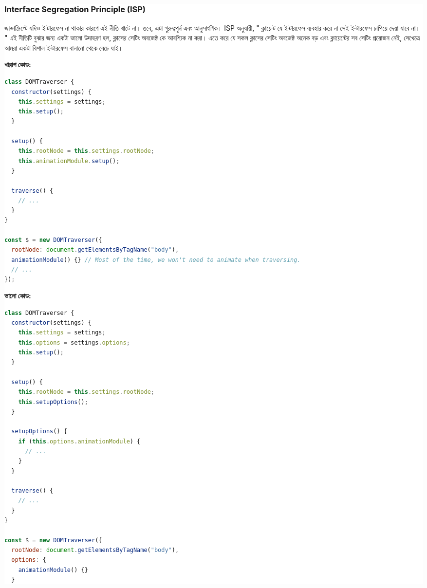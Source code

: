 

### Interface Segregation Principle (ISP)

জাভাস্ক্রিপ্টে যদিও ইন্টারফেস না থাকার কারণে এই নীতি খাটে না। তবে, এটা গুরুত্বপুর্ন এবং আনুসাংগিক।  ISP অনুযায়ী, " ক্লায়েন্ট যে ইন্টারফেস ব্যবহার করে না সেই ইন্টারফেস চাপিয়ে দেয়া যাবে না। " 
এই নীতিটি বুঝার জন্য একটা ভালো উদাহরণ হল, ক্লাসের সেটিং অবজেক্ট কে আবশ্যিক না করা। এতে করে যে সকল ক্লাসের সেটিং অবজেক্ট অনেক বড় এবং ক্লায়েন্টের সব সেটিং প্রয়োজন নেই, সেখেত্রে আমরা একটা বিশাল ইন্টারফেস বানানো থেকে বেচে যাই। 

**খারাপ কোড:**

```javascript
class DOMTraverser {
  constructor(settings) {
    this.settings = settings;
    this.setup();
  }

  setup() {
    this.rootNode = this.settings.rootNode;
    this.animationModule.setup();
  }

  traverse() {
    // ...
  }
}

const $ = new DOMTraverser({
  rootNode: document.getElementsByTagName("body"),
  animationModule() {} // Most of the time, we won't need to animate when traversing.
  // ...
});
```

**ভালো কোড:**

```javascript
class DOMTraverser {
  constructor(settings) {
    this.settings = settings;
    this.options = settings.options;
    this.setup();
  }

  setup() {
    this.rootNode = this.settings.rootNode;
    this.setupOptions();
  }

  setupOptions() {
    if (this.options.animationModule) {
      // ...
    }
  }

  traverse() {
    // ...
  }
}

const $ = new DOMTraverser({
  rootNode: document.getElementsByTagName("body"),
  options: {
    animationModule() {}
  }
```